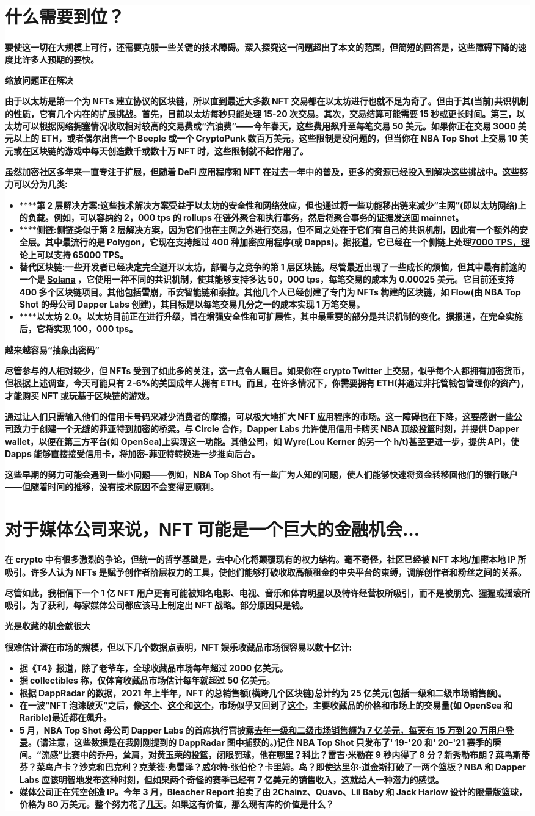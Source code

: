 # ****什么需要到位？****

****要使这一切在大规模上可行，还需要克服一些关键的技术障碍。深入探究这一问题超出了本文的范围，但简短的回答是，这些障碍下降的速度比许多人预期的要快。****

******缩放问题正在解决******

****由于以太坊是第一个为 NFTs 建立协议的区块链，所以直到最近大多数 NFT 交易都在以太坊进行也就不足为奇了。但由于其(当前)共识机制的性质，它有几个内在的扩展挑战。首先，目前以太坊每秒只能处理 15-20 次交易。其次，交易结算可能需要 15 秒或更长时间。第三，以太坊可以根据网络拥塞情况收取相对较高的交易费或“汽油费”——今年春天，这些费用飙升至每笔交易 50 美元。如果你正在交易 3000 美元以上的 ETH，或者偶尔出售一个 Beeple 或一个 CryptoPunk 数百万美元，这些限制是没问题的，但当你在 NBA Top Shot 上交易 10 美元或在区块链的游戏中每天创造数千或数十万 NFT 时，这些限制就不起作用了。****

****虽然加密社区多年来一直专注于扩展，但随着 DeFi 应用程序和 NFT 在过去一年中的普及，更多的资源已经投入到解决这些挑战中。这些努力可以分为几类:****

*   ******第 2 层解决方案:**这些技术解决方案受益于以太坊的安全性和网络效应，但也通过将一些功能移出链来减少“主网”(即以太坊网络)上的负载。例如，可以容纳约 2，000 tps 的 rollups 在链外聚合和执行事务，然后将聚合事务的证据发送回 mainnet。****
*   ******侧链:**侧链类似于第 2 层解决方案，因为它们也在主网之外进行交易，但不同之处在于它们有自己的共识机制，因此有一个额外的安全层。其中最流行的是 Polygon，它现在支持超过 400 种加密应用程序(或 Dapps)。据报道，它已经在一个侧链上处理[7000 TPS，理论上可以支持 65000 TPS](https://www.xdaichain.com/about-xdai/news-and-information/comparisons/matic)。****
*   ****替代区块链:一些开发者已经决定完全避开以太坊，部署与之竞争的第 1 层区块链。尽管最近出现了一些成长的烦恼，但其中最有前途的一个是 [Solana](https://solana.com/) ，它使用一种不同的共识机制，使其能够支持多达 50，000 tps，每笔交易的成本为 0.00025 美元。它目前还支持 400 多个区块链项目。其他包括雪崩，币安智能链和泰拉。其他几个人已经创建了专门为 NFTs 构建的区块链，如 Flow(由 NBA Top Shot 的母公司 Dapper Labs 创建)，其目标是以每笔交易几分之一的成本实现 1 万笔交易。****
*   ******以太坊 2.0。**以太坊目前正在进行升级，旨在增强安全性和可扩展性，其中最重要的部分是共识机制的变化。据报道，在完全实施后，它将实现 100，000 tps。****

******越来越容易“抽象出密码”******

****尽管参与的人相对较少，但 NFTs 受到了如此多的关注，这一点令人瞩目。如果你在 crypto Twitter 上交易，似乎每个人都拥有加密货币，但根据上述调查，今天可能只有 2-6%的美国成年人拥有 ETH。而且，在许多情况下，你需要拥有 ETH(并通过非托管钱包管理你的资产)，才能购买 NFT 或玩基于区块链的游戏。****

****通过让人们只需输入他们的信用卡号码来减少消费者的摩擦，可以极大地扩大 NFT 应用程序的市场。这一障碍也在下降，这要感谢一些公司致力于创建一个无缝的菲亚特到加密的桥梁。与 Circle 合作，Dapper Labs 允许使用信用卡购买 NBA 顶级投篮时刻，并提供 Dapper wallet，以便在第三方平台(如 OpenSea)上实现这一功能。其他公司，如 Wyre(Lou Kerner 的另一个 h/t)甚至更进一步，提供 API，使 Dapps 能够直接接受信用卡，将加密-菲亚特转换进一步推向后台。****

****这些早期的努力可能会遇到一些小问题——例如，NBA Top Shot 有一些广为人知的问题，使人们能够快速将资金转移回他们的银行账户——但随着时间的推移，没有技术原因不会变得更顺利。****

# ****对于媒体公司来说，NFT 可能是一个巨大的金融机会…****

****在 crypto 中有很多激烈的争论，但统一的哲学基础是，去中心化将颠覆现有的权力结构。毫不奇怪，社区已经被 NFT 本地/加密本地 IP 所吸引。许多人认为 NFTs 是赋予创作者阶层权力的工具，使他们能够打破收取高额租金的中央平台的束缚，调解创作者和粉丝之间的关系。****

****尽管如此，我相信下一个 1 亿 NFT 用户更有可能被知名电影、电视、音乐和体育明星以及特许经营权所吸引，而不是被朋克、猩猩或摇滚所吸引。为了获利，每家媒体公司都应该马上制定出 NFT 战略。部分原因只是钱。****

******光是收藏的机会就很大******

****很难估计潜在市场的规模，但以下几个数据点表明，NFT 娱乐收藏品市场很容易以数十亿计:****

*   ****据《T4》报道，除了老爷车，全球收藏品市场每年超过 2000 亿美元。****
*   ****据 collectibles 称，仅体育收藏品市场估计每年就超过 50 亿美元。****
*   ****根据 DappRadar 的数据，2021 年上半年，NFT 的总销售额(横跨几个区块链)总计约为 25 亿美元(包括一级和二级市场销售额)。****
*   ****在一波“NFT 泡沫破灭”之后，像[这个](https://www.surfacemag.com/articles/nft-market-bubble-crash/)、[这个](https://www.highsnobiety.com/p/nft-bubble-burst/)和[这个](https://protos.com/nft-market-bubble-popped-crypto-collectibles-are-over/)，市场似乎又回到了[这个](https://decrypt.co/77501/nft-market-roaring-back-ethereum-rises)，主要收藏品的价格和市场上的交易量(如 OpenSea 和 Rarible)最近都在飙升。****
*   ****5 月，NBA Top Shot 母公司 Dapper Labs 的首席执行官披露[去年一级和二级市场销售额为 7 亿美元，每天有 15 万到 20 万用户登录](https://www.coindesk.com/dapper-labs-nba-top-shot-has-crossed-the-million-user-mark)。(请注意，这些数据是在我刚刚提到的 DappRadar 图中捕获的。)记住 NBA Top Shot 只发布了' 19-'20 和' 20-'21 赛季的瞬间。“流感”比赛中的乔丹，耸肩，对黄玉荣的投篮，闭眼罚球，他在哪里？科比？雷吉·米勒在 9 秒内得了 8 分？新秀勒布朗？菜鸟斯蒂芬？菜鸟卢卡？沙克和巴克利？克莱德·弗雷泽？威尔特·张伯伦？卡里姆。鸟？即使达里尔·道金斯打破了一两个篮板？NBA 和 Dapper Labs 应该明智地发布这种时刻，但如果两个奇怪的赛季已经有 7 亿美元的销售收入，这就给人一种潜力的感觉。****
*   ****媒体公司正在凭空创造 IP。今年 3 月，Bleacher Report 拍卖了由 2Chainz、Quavo、Lil Baby 和 Jack Harlow 设计的限量版篮球，价格为 80 万美元。整个努力花了[几天](https://www.sportico.com/business/media/2021/bleacher-reports-first-nft-1234624553/)。如果这有价值，那么现有库的价值是什么？****
